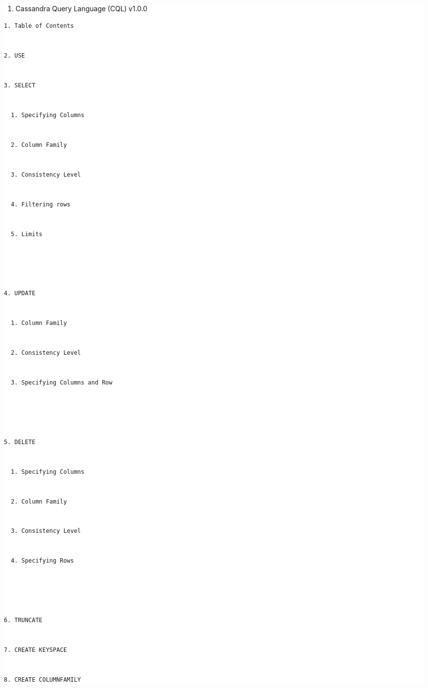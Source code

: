



	
  1. Cassandra Query Language (CQL) v1.0.0

	
    1. Table of Contents

	
    2. USE

	
    3. SELECT

	
      1. Specifying Columns

	
      2. Column Family

	
      3. Consistency Level

	
      4. Filtering rows

	
      5. Limits




	
    4. UPDATE

	
      1. Column Family

	
      2. Consistency Level

	
      3. Specifying Columns and Row




	
    5. DELETE

	
      1. Specifying Columns

	
      2. Column Family

	
      3. Consistency Level

	
      4. Specifying Rows




	
    6. TRUNCATE

	
    7. CREATE KEYSPACE

	
    8. CREATE COLUMNFAMILY
